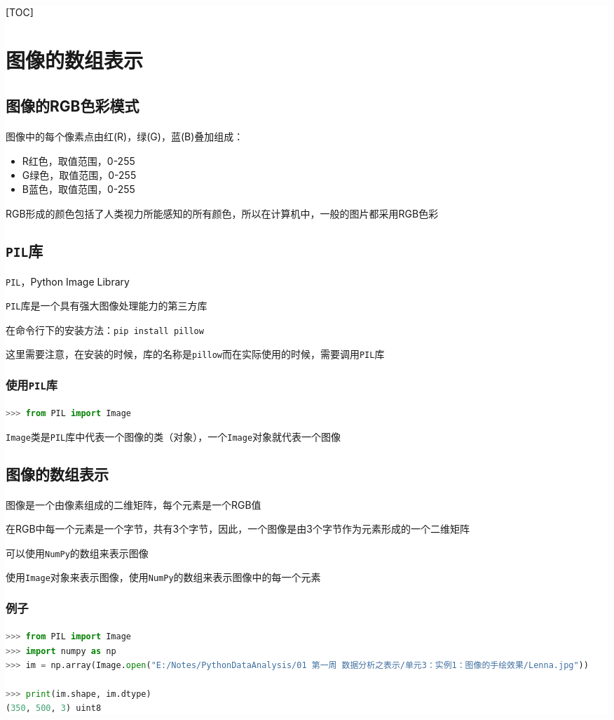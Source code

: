 [TOC]



# 图像的数组表示

## 图像的RGB色彩模式

图像中的每个像素点由红(R)，绿(G)，蓝(B)叠加组成：

+ R红色，取值范围，0-255
+ G绿色，取值范围，0-255
+ B蓝色，取值范围，0-255

RGB形成的颜色包括了人类视力所能感知的所有颜色，所以在计算机中，一般的图片都采用RGB色彩



## `PIL`库

`PIL`，Python Image Library

`PIL`库是一个具有强大图像处理能力的第三方库

在命令行下的安装方法：`pip install pillow`

这里需要注意，在安装的时候，库的名称是`pillow`而在实际使用的时候，需要调用`PIL`库



### 使用`PIL`库

```python
>>> from PIL import Image
```

`Image`类是`PIL`库中代表一个图像的类（对象），一个`Image`对象就代表一个图像



## 图像的数组表示

图像是一个由像素组成的二维矩阵，每个元素是一个RGB值

在RGB中每一个元素是一个字节，共有3个字节，因此，一个图像是由3个字节作为元素形成的一个二维矩阵

可以使用`NumPy`的数组来表示图像

使用`Image`对象来表示图像，使用`NumPy`的数组来表示图像中的每一个元素



### 例子

```python
>>> from PIL import Image
>>> import numpy as np
>>> im = np.array(Image.open("E:/Notes/PythonDataAnalysis/01 第一周 数据分析之表示/单元3：实例1：图像的手绘效果/Lenna.jpg"))

>>> print(im.shape, im.dtype)
(350, 500, 3) uint8
```
